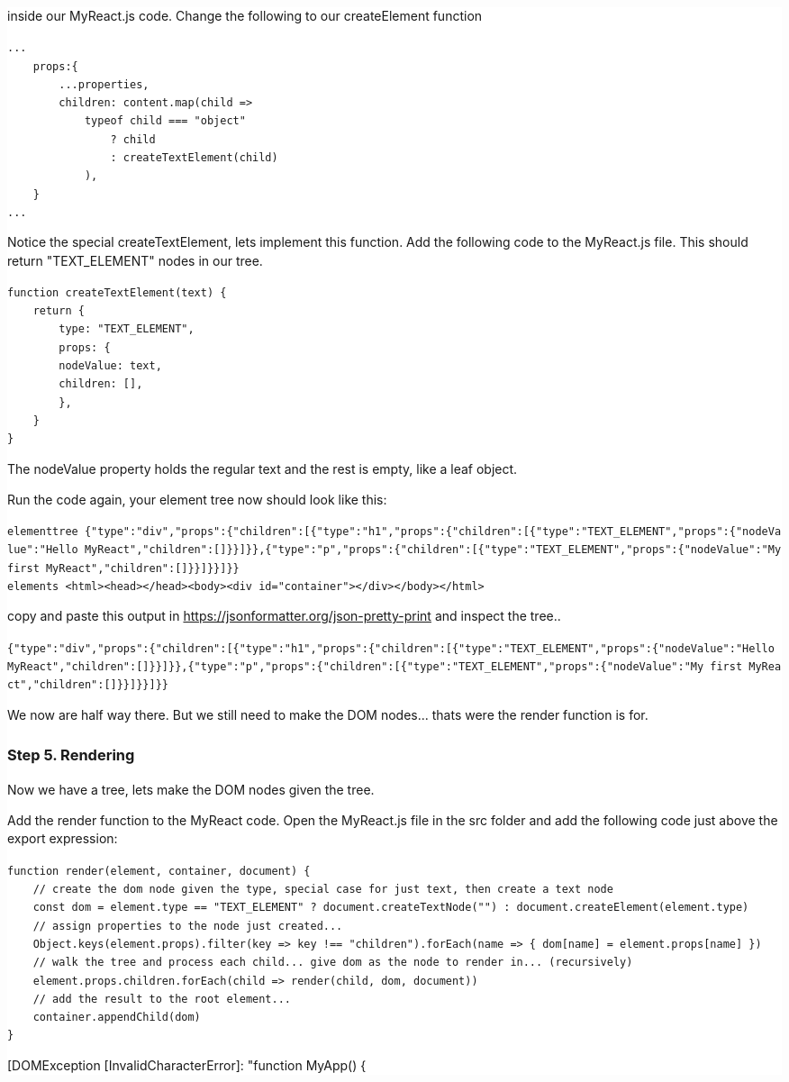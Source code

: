 inside our MyReact.js code. Change the following to our createElement function
```
...
    props:{
        ...properties, 
        children: content.map(child =>
            typeof child === "object"
                ? child
                : createTextElement(child)
            ),
    }
...
```

Notice the special createTextElement, lets implement this function.
Add the following code to the MyReact.js file. This should return "TEXT_ELEMENT" nodes in our tree.

```
function createTextElement(text) {
    return {
        type: "TEXT_ELEMENT",
        props: {
        nodeValue: text,
        children: [],
        },
    }
}
```

The nodeValue property holds the regular text and the rest is empty, like a leaf object.

Run the code again, your element tree now should look like this:
```
elementtree {"type":"div","props":{"children":[{"type":"h1","props":{"children":[{"type":"TEXT_ELEMENT","props":{"nodeValue":"Hello MyReact","children":[]}}]}},{"type":"p","props":{"children":[{"type":"TEXT_ELEMENT","props":{"nodeValue":"My first MyReact","children":[]}}]}}]}}
elements <html><head></head><body><div id="container"></div></body></html>
```

copy and paste this output in https://jsonformatter.org/json-pretty-print and inspect the tree..
```
{"type":"div","props":{"children":[{"type":"h1","props":{"children":[{"type":"TEXT_ELEMENT","props":{"nodeValue":"Hello MyReact","children":[]}}]}},{"type":"p","props":{"children":[{"type":"TEXT_ELEMENT","props":{"nodeValue":"My first MyReact","children":[]}}]}}]}}
```

We now are half way there. But we still need to make the DOM nodes... thats were the render function is for.

### Step 5. Rendering

Now we have a tree, lets make the DOM nodes given the tree.

Add the render function to the MyReact code. Open the MyReact.js file in the src folder and add the following code just above the export expression:
```
function render(element, container, document) {
    // create the dom node given the type, special case for just text, then create a text node
    const dom = element.type == "TEXT_ELEMENT" ? document.createTextNode("") : document.createElement(element.type)
    // assign properties to the node just created...
    Object.keys(element.props).filter(key => key !== "children").forEach(name => { dom[name] = element.props[name] })
    // walk the tree and process each child... give dom as the node to render in... (recursively)
    element.props.children.forEach(child => render(child, dom, document))
    // add the result to the root element... 
    container.appendChild(dom)
}
```

[DOMException [InvalidCharacterError]: "function MyApp() {